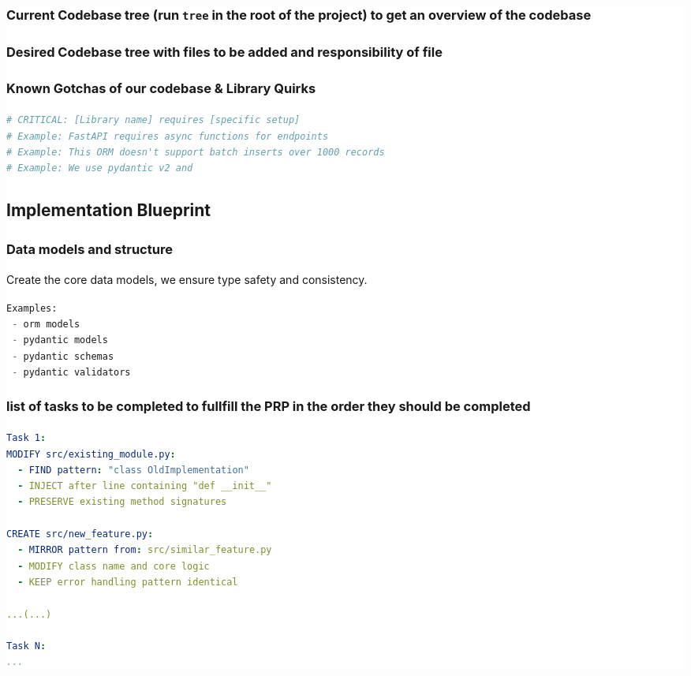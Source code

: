 ### Current Codebase tree (run `tree` in the root of the project) to get an overview of the codebase
```bash

```

### Desired Codebase tree with files to be added and responsibility of file
```bash

```

### Known Gotchas of our codebase & Library Quirks
```python
# CRITICAL: [Library name] requires [specific setup]
# Example: FastAPI requires async functions for endpoints
# Example: This ORM doesn't support batch inserts over 1000 records
# Example: We use pydantic v2 and  
```

## Implementation Blueprint

### Data models and structure

Create the core data models, we ensure type safety and consistency.
```python
Examples: 
 - orm models
 - pydantic models
 - pydantic schemas
 - pydantic validators

```

### list of tasks to be completed to fullfill the PRP in the order they should be completed

```yaml
Task 1:
MODIFY src/existing_module.py:
  - FIND pattern: "class OldImplementation"
  - INJECT after line containing "def __init__"
  - PRESERVE existing method signatures

CREATE src/new_feature.py:
  - MIRROR pattern from: src/similar_feature.py
  - MODIFY class name and core logic
  - KEEP error handling pattern identical

...(...)

Task N:
...

```
